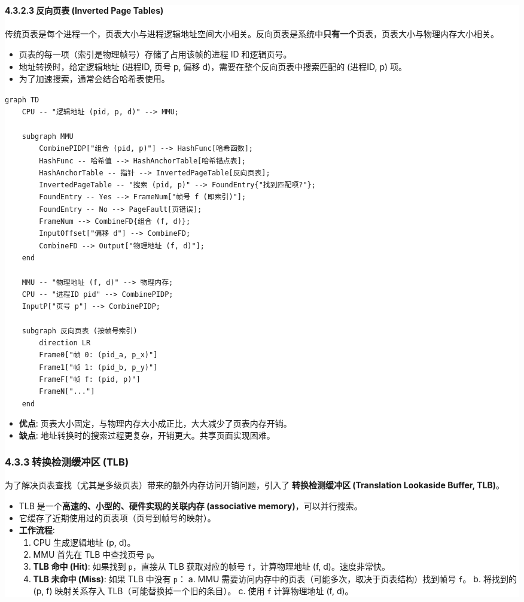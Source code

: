 #### 4.3.2.3 反向页表 (Inverted Page Tables)

传统页表是每个进程一个，页表大小与进程逻辑地址空间大小相关。反向页表是系统中**只有一个**页表，页表大小与物理内存大小相关。
*   页表的每一项（索引是物理帧号）存储了占用该帧的进程 ID 和逻辑页号。
*   地址转换时，给定逻辑地址 (进程ID, 页号 p, 偏移 d)，需要在整个反向页表中搜索匹配的 (进程ID, p) 项。
*   为了加速搜索，通常会结合哈希表使用。

```mermaid
graph TD
    CPU -- "逻辑地址 (pid, p, d)" --> MMU;

    subgraph MMU
        CombinePIDP["组合 (pid, p)"] --> HashFunc[哈希函数];
        HashFunc -- 哈希值 --> HashAnchorTable[哈希锚点表];
        HashAnchorTable -- 指针 --> InvertedPageTable[反向页表];
        InvertedPageTable -- "搜索 (pid, p)" --> FoundEntry{"找到匹配项?"};
        FoundEntry -- Yes --> FrameNum["帧号 f (即索引)"];
        FoundEntry -- No --> PageFault[页错误];
        FrameNum --> CombineFD{组合 (f, d)};
        InputOffset["偏移 d"] --> CombineFD;
        CombineFD --> Output["物理地址 (f, d)"];
    end

    MMU -- "物理地址 (f, d)" --> 物理内存;
    CPU -- "进程ID pid" --> CombinePIDP;
    InputP["页号 p"] --> CombinePIDP;

    subgraph 反向页表 (按帧号索引)
        direction LR
        Frame0["帧 0: (pid_a, p_x)"]
        Frame1["帧 1: (pid_b, p_y)"]
        FrameF["帧 f: (pid, p)"]
        FrameN["..."]
    end

```
*   **优点**: 页表大小固定，与物理内存大小成正比，大大减少了页表内存开销。
*   **缺点**: 地址转换时的搜索过程更复杂，开销更大。共享页面实现困难。

### 4.3.3 转换检测缓冲区 (TLB)

为了解决页表查找（尤其是多级页表）带来的额外内存访问开销问题，引入了 **转换检测缓冲区 (Translation Lookaside Buffer, TLB)**。
*   TLB 是一个**高速的、小型的、硬件实现的关联内存 (associative memory)**，可以并行搜索。
*   它缓存了近期使用过的页表项（页号到帧号的映射）。
*   **工作流程**:
    1.  CPU 生成逻辑地址 (p, d)。
    2.  MMU 首先在 TLB 中查找页号 `p`。
    3.  **TLB 命中 (Hit)**: 如果找到 `p`，直接从 TLB 获取对应的帧号 `f`，计算物理地址 (f, d)。速度非常快。
    4.  **TLB 未命中 (Miss)**: 如果 TLB 中没有 `p`：
        a.  MMU 需要访问内存中的页表（可能多次，取决于页表结构）找到帧号 `f`。
        b.  将找到的 (p, f) 映射关系存入 TLB（可能替换掉一个旧的条目）。
        c.  使用 `f` 计算物理地址 (f, d)。
